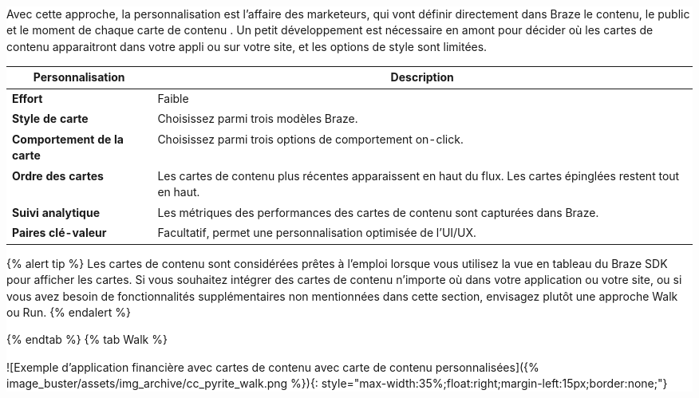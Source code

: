 Avec cette approche, la personnalisation est l’affaire des marketeurs, qui vont définir directement dans Braze le contenu, le public et le moment de chaque carte de contenu . Un petit développement est nécessaire en amont pour décider où les cartes de contenu apparaitront dans votre appli ou sur votre site, et les options de style sont limitées.

<table>
<thead>
  <tr>
    <th>Personnalisation</th>
    <th>Description</th>
  </tr>
</thead>
<tbody>
  <tr>
    <td><b>Effort</b></td>
    <td>Faible</td>
  </tr>
  <tr>
    <td><b>Style de carte</b></td>
    <td>Choisissez parmi trois modèles Braze.</td>
  </tr>
  <tr>
    <td><b>Comportement de la carte</b></td>
    <td>Choisissez parmi trois options de comportement on-click.</td>
  </tr>
  <tr>
    <td><b>Ordre des cartes</b></td>
    <td>Les cartes de contenu plus récentes apparaissent en haut du flux. Les cartes épinglées restent tout en haut.</td> 
  </tr>
  <tr>
    <td><b>Suivi analytique</b></td>
    <td>Les métriques des performances des cartes de contenu sont capturées dans Braze.</td>
  </tr>
  <tr>
    <td><b>Paires clé-valeur</b></td>
    <td>Facultatif, permet une personnalisation optimisée de l’UI/UX.</td>
  </tr>
</tbody>
</table>

{% alert tip %}
Les cartes de contenu sont considérées prêtes à l’emploi lorsque vous utilisez la vue en tableau du Braze SDK pour afficher les cartes. Si vous souhaitez intégrer des cartes de contenu n’importe où dans votre application ou votre site, ou si vous avez besoin de fonctionnalités supplémentaires non mentionnées dans cette section, envisagez plutôt une approche Walk ou Run.
{% endalert %}

{% endtab %}
{% tab Walk %}

![Exemple d’application financière avec cartes de contenu avec carte de contenu personnalisées]({% image_buster/assets/img_archive/cc_pyrite_walk.png %}){: style="max-width:35%;float:right;margin-left:15px;border:none;"}

